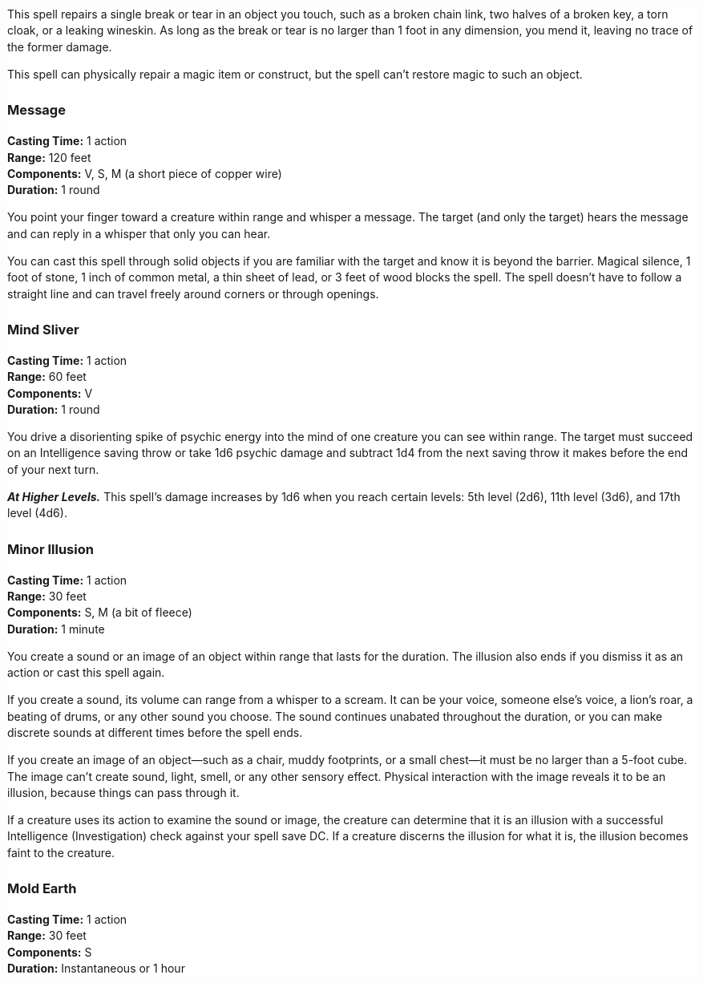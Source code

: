 This spell repairs a single break or tear in an object you touch, such as a broken chain link, two halves of a broken key, a torn cloak, or a leaking wineskin. As long as the break or tear is no larger than 1 foot in any dimension, you mend it, leaving no trace of the former damage.

This spell can physically repair a magic item or construct, but the spell can’t restore magic to such an object.
### Message 
**Casting Time:** 1 action  
**Range:** 120 feet  
**Components:** V, S, M (a short piece of copper wire)  
**Duration:** 1 round

You point your finger toward a creature within range and whisper a message. The target (and only the target) hears the message and can reply in a whisper that only you can hear.

You can cast this spell through solid objects if you are familiar with the target and know it is beyond the barrier. Magical silence, 1 foot of stone, 1 inch of common metal, a thin sheet of lead, or 3 feet of wood blocks the spell. The spell doesn’t have to follow a straight line and can travel freely around corners or through openings.
### Mind Sliver 
**Casting Time:** 1 action  
**Range:** 60 feet  
**Components:** V  
**Duration:** 1 round

You drive a disorienting spike of psychic energy into the mind of one creature you can see within range. The target must succeed on an Intelligence saving throw or take 1d6 psychic damage and subtract 1d4 from the next saving throw it makes before the end of your next turn.

**_At Higher Levels._** This spell’s damage increases by 1d6 when you reach certain levels: 5th level (2d6), 11th level (3d6), and 17th level (4d6).
### Minor Illusion
**Casting Time:** 1 action  
**Range:** 30 feet  
**Components:** S, M (a bit of fleece)  
**Duration:** 1 minute

You create a sound or an image of an object within range that lasts for the duration. The illusion also ends if you dismiss it as an action or cast this spell again.

If you create a sound, its volume can range from a whisper to a scream. It can be your voice, someone else’s voice, a lion’s roar, a beating of drums, or any other sound you choose. The sound continues unabated throughout the duration, or you can make discrete sounds at different times before the spell ends.

If you create an image of an object—such as a chair, muddy footprints, or a small chest—it must be no larger than a 5-foot cube. The image can’t create sound, light, smell, or any other sensory effect. Physical interaction with the image reveals it to be an illusion, because things can pass through it.

If a creature uses its action to examine the sound or image, the creature can determine that it is an illusion with a successful Intelligence (Investigation) check against your spell save DC. If a creature discerns the illusion for what it is, the illusion becomes faint to the creature.
### Mold Earth
**Casting Time:** 1 action  
**Range:** 30 feet  
**Components:** S  
**Duration:** Instantaneous or 1 hour
